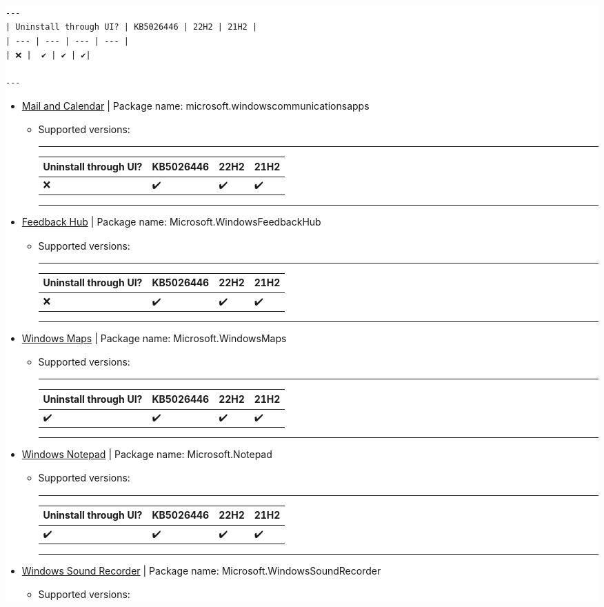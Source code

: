     ---
    | Uninstall through UI? | KB5026446 | 22H2 | 21H2 | 
    | --- | --- | --- | --- |
    | ❌ |  ✔️ | ✔️ | ✔️|  

    ---

- [Mail and Calendar](ms-windows-store://pdp/?PFN=microsoft.windowscommunicationsapps_8wekyb3d8bbwe) | Package name: microsoft.windowscommunicationsapps
  - Supported versions:

    ---
    | Uninstall through UI? | KB5026446 | 22H2 | 21H2 | 
    | --- | --- | --- | --- |
    | ❌ |  ✔️ | ✔️ | ✔️|  

    ---

- [Feedback Hub](ms-windows-store://pdp/?PFN=Microsoft.WindowsFeedbackHub_8wekyb3d8bbwe) | Package name: Microsoft.WindowsFeedbackHub
  - Supported versions:

    ---
    | Uninstall through UI? | KB5026446 | 22H2 | 21H2 | 
    | --- | --- | --- | --- |
    | ❌ |  ✔️ | ✔️ | ✔️|  

    ---

- [Windows Maps](ms-windows-store://pdp/?PFN=Microsoft.WindowsMaps_8wekyb3d8bbwe) | Package name: Microsoft.WindowsMaps
  - Supported versions:

    ---
    | Uninstall through UI? | KB5026446 | 22H2 | 21H2 | 
    | --- | --- | --- | --- |
    | ✔️ |  ✔️ | ✔️ | ✔️|  

    ---

- [Windows Notepad](ms-windows-store://pdp/?PFN=Microsoft.WindowsNotepad_8wekyb3d8bbwe) | Package name: Microsoft.Notepad
  - Supported versions:

    ---
    | Uninstall through UI? | KB5026446 | 22H2 | 21H2 | 
    | --- | --- | --- | --- |
    | ✔️ |  ✔️ | ✔️ | ✔️|  

    ---

- [Windows Sound Recorder](ms-windows-store://pdp/?PFN=Microsoft.WindowsSoundRecorder_8wekyb3d8bbwe) | Package name: Microsoft.WindowsSoundRecorder
  - Supported versions:
